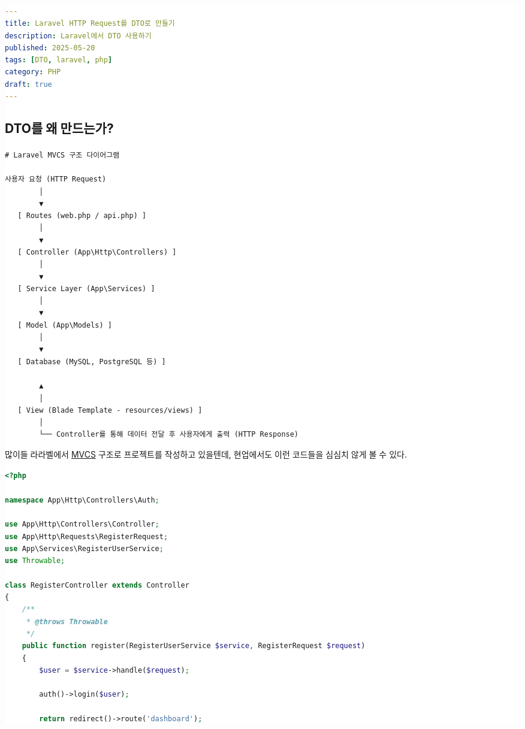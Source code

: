 ```yaml
---
title: Laravel HTTP Request를 DTO로 만들기
description: Laravel에서 DTO 사용하기
published: 2025-05-20
tags: [DTO, laravel, php]
category: PHP
draft: true
---
```


## DTO를 왜 만드는가?

```text
# Laravel MVCS 구조 다이어그램

사용자 요청 (HTTP Request)
        │
        ▼
   [ Routes (web.php / api.php) ]
        │
        ▼
   [ Controller (App\Http\Controllers) ]
        │
        ▼
   [ Service Layer (App\Services) ]
        │
        ▼
   [ Model (App\Models) ]
        │
        ▼
   [ Database (MySQL, PostgreSQL 등) ]

        ▲
        │
   [ View (Blade Template - resources/views) ]
        │
        └── Controller를 통해 데이터 전달 후 사용자에게 출력 (HTTP Response)
```

많이들 라라벨에서 [MVCS](https://pvha.hashnode.dev/mvcs-architecture) 구조로 프로젝트를 작성하고 있을텐데, 현업에서도 이런 코드들을 심심치 않게 볼 수 있다.

```php
<?php

namespace App\Http\Controllers\Auth;

use App\Http\Controllers\Controller;
use App\Http\Requests\RegisterRequest;
use App\Services\RegisterUserService;
use Throwable;

class RegisterController extends Controller
{
    /**
     * @throws Throwable
     */
    public function register(RegisterUserService $service, RegisterRequest $request)
    {
        $user = $service->handle($request);

        auth()->login($user);

        return redirect()->route('dashboard');
```